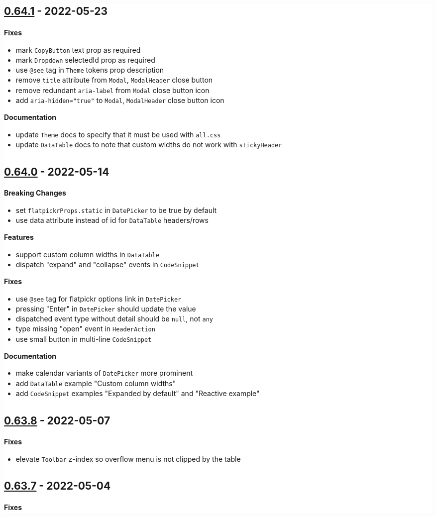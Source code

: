 ## [0.64.1](https://github.com/carbon-design-system/carbon-components-svelte/releases/tag/v0.64.1) - 2022-05-23

**Fixes**

- mark `CopyButton` text prop as required
- mark `Dropdown` selectedId prop as required
- use `@see` tag in `Theme` tokens prop description
- remove `title` attribute from `Modal`, `ModalHeader` close button
- remove redundant `aria-label` from `Modal` close button icon
- add `aria-hidden="true"` to `Modal`, `ModalHeader` close button icon

**Documentation**

- update `Theme` docs to specify that it must be used with `all.css`
- update `DataTable` docs to note that custom widths do not work with `stickyHeader`

## [0.64.0](https://github.com/carbon-design-system/carbon-components-svelte/releases/tag/v0.64.0) - 2022-05-14

**Breaking Changes**

- set `flatpickrProps.static` in `DatePicker` to be true by default
- use data attribute instead of id for `DataTable` headers/rows

**Features**

- support custom column widths in `DataTable`
- dispatch "expand" and "collapse" events in `CodeSnippet`

**Fixes**

- use `@see` tag for flatpickr options link in `DatePicker`
- pressing "Enter" in `DatePicker` should update the value
- dispatched event type without detail should be `null`, not `any`
- type missing "open" event in `HeaderAction`
- use small button in multi-line `CodeSnippet`

**Documentation**

- make calendar variants of `DatePicker` more prominent
- add `DataTable` example "Custom column widths"
- add `CodeSnippet` examples "Expanded by default" and "Reactive example"

## [0.63.8](https://github.com/carbon-design-system/carbon-components-svelte/releases/tag/v0.63.8) - 2022-05-07

**Fixes**

- elevate `Toolbar` z-index so overflow menu is not clipped by the table

## [0.63.7](https://github.com/carbon-design-system/carbon-components-svelte/releases/tag/v0.63.7) - 2022-05-04

**Fixes**
